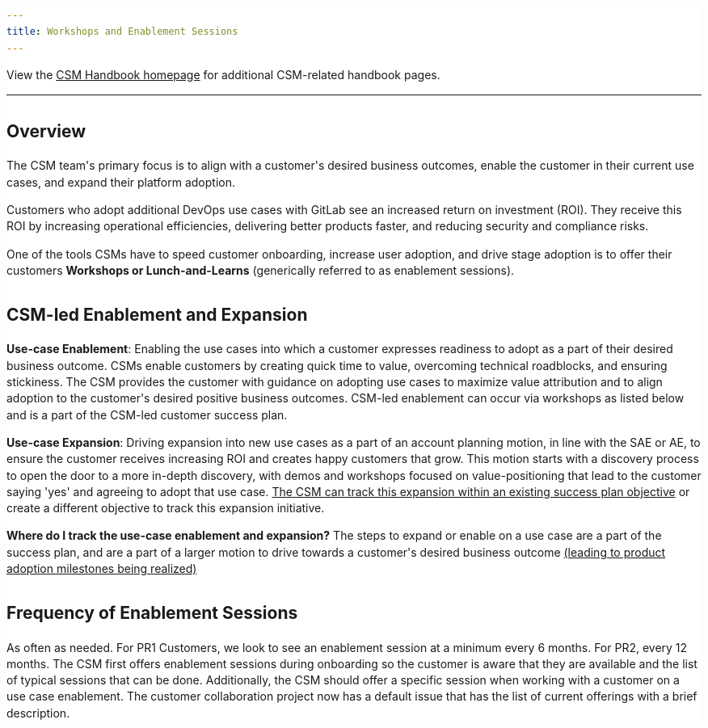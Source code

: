 ```yaml
---
title: Workshops and Enablement Sessions
---
```


View the [CSM Handbook homepage](/handbook/customer-success/csm/) for additional CSM-related handbook pages.

---

## Overview

The CSM team's primary focus is to align with a customer's desired business outcomes, enable the customer in their current use cases, and expand their platform adoption.

Customers who adopt additional DevOps use cases with GitLab see an increased return on investment (ROI). They receive this ROI by increasing operational efficiencies, delivering better products faster, and reducing security and compliance risks.

One of the tools CSMs have to speed customer onboarding, increase user adoption, and drive stage adoption is to offer their customers **Workshops or Lunch-and-Learns** (generically referred to as enablement sessions).

## CSM-led Enablement and Expansion

**Use-case Enablement**: Enabling the use cases into which a customer expresses readiness to adopt as a part of their desired business outcome. CSMs enable customers by creating quick time to value, overcoming technical roadblocks, and ensuring stickiness. The CSM provides the customer with guidance on adopting use cases to maximize value attribution and to align adoption to the customer's desired positive business outcomes. CSM-led enablement can occur via workshops as listed below and is a part of the CSM-led customer success plan.

**Use-case Expansion**: Driving expansion into new use cases as a part of an account planning motion, in line with the SAE or AE, to ensure the customer receives increasing ROI and creates happy customers that grow. This motion starts with a discovery process to open the door to a more in-depth discovery, with demos and workshops focused on value-positioning that lead to the customer saying 'yes' and agreeing to adopt that use case. [The CSM can track this expansion within an existing success plan objective](/handbook/customer-success/csm/success-plans/#components-of-a-success-plan) or create a different objective to track this expansion initiative.

**Where do I track the use-case enablement and expansion?**
The steps to expand or enable on a use case are a part of the success plan, and are a part of a larger motion to drive towards a customer's desired business outcome [(leading to product adoption milestones being realized)](/handbook/customer-success/csm/success-plans/#components-of-a-success-plan)

## Frequency of Enablement Sessions

As often as needed.  For PR1 Customers, we look to see an enablement session at a minimum  every 6 months. For PR2, every 12 months.
The CSM first offers enablement sessions during onboarding so the customer is aware that they are available and the list of typical sessions that can be done.  Additionally, the CSM should offer a specific session when working with a customer on a use case enablement. The customer collaboration project now has a default issue that has the list of current offerings with a brief description.
